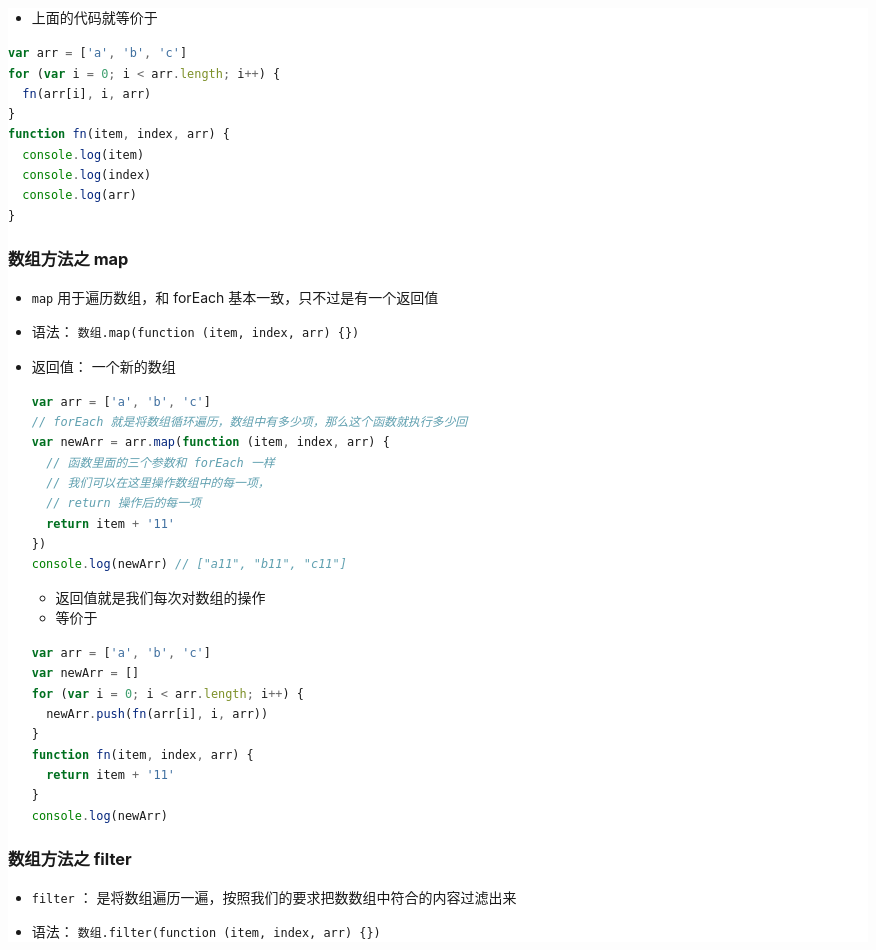   - 上面的代码就等价于

  ```javascript
  var arr = ['a', 'b', 'c']
  for (var i = 0; i < arr.length; i++) {
    fn(arr[i], i, arr)
  }
  function fn(item, index, arr) {
    console.log(item)
    console.log(index)
    console.log(arr)
  }
  ```



### 数组方法之 map

- `map` 用于遍历数组，和 forEach 基本一致，只不过是有一个返回值

- 语法： `数组.map(function (item, index, arr) {})`

- 返回值： 一个新的数组

  ```javascript
  var arr = ['a', 'b', 'c']
  // forEach 就是将数组循环遍历，数组中有多少项，那么这个函数就执行多少回
  var newArr = arr.map(function (item, index, arr) {
    // 函数里面的三个参数和 forEach 一样
    // 我们可以在这里操作数组中的每一项，
    // return 操作后的每一项
    return item + '11'
  })
  console.log(newArr) // ["a11", "b11", "c11"]
  ```

  - 返回值就是我们每次对数组的操作
  - 等价于

  ```javascript
  var arr = ['a', 'b', 'c']
  var newArr = []
  for (var i = 0; i < arr.length; i++) {
    newArr.push(fn(arr[i], i, arr))
  }
  function fn(item, index, arr) {
    return item + '11'
  }
  console.log(newArr)
  ```

  

### 数组方法之 filter

- `filter` ： 是将数组遍历一遍，按照我们的要求把数数组中符合的内容过滤出来

- 语法： `数组.filter(function (item, index, arr) {})`
